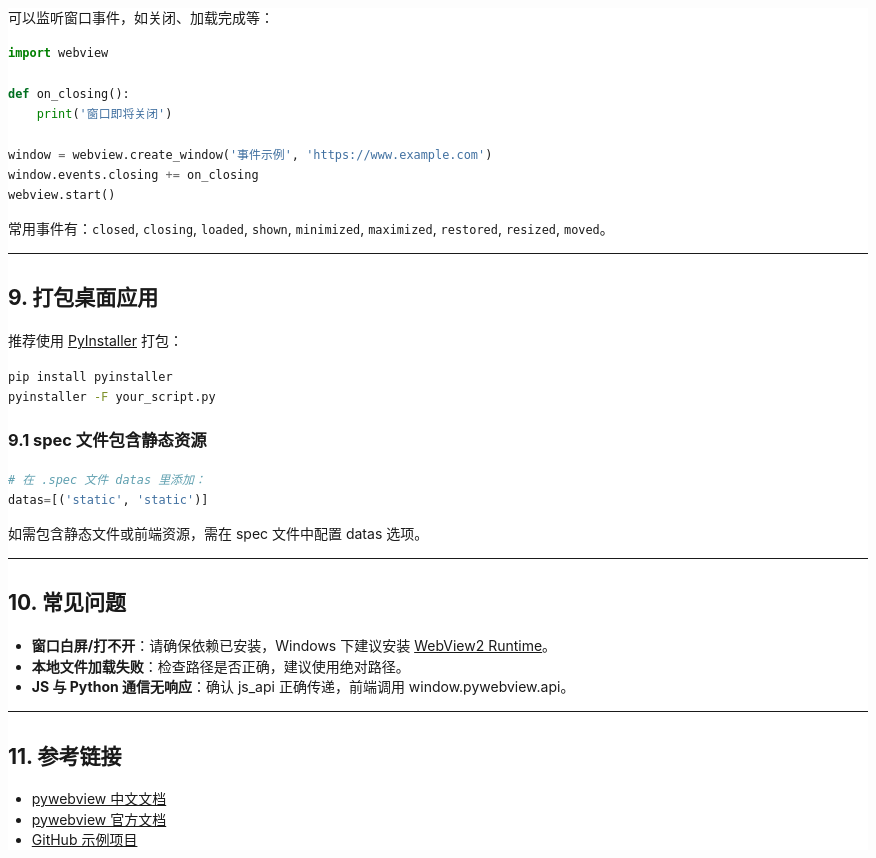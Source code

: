 可以监听窗口事件，如关闭、加载完成等：

```python
import webview

def on_closing():
    print('窗口即将关闭')

window = webview.create_window('事件示例', 'https://www.example.com')
window.events.closing += on_closing
webview.start()
```

常用事件有：`closed`, `closing`, `loaded`, `shown`, `minimized`, `maximized`, `restored`, `resized`, `moved`。

---

## 9. 打包桌面应用

推荐使用 [PyInstaller](https://pyinstaller.org/) 打包：

```bash
pip install pyinstaller
pyinstaller -F your_script.py
```

### 9.1 spec 文件包含静态资源

```python
# 在 .spec 文件 datas 里添加：
datas=[('static', 'static')]
```

如需包含静态文件或前端资源，需在 spec 文件中配置 datas 选项。

---

## 10. 常见问题

- **窗口白屏/打不开**：请确保依赖已安装，Windows 下建议安装 [WebView2 Runtime](https://developer.microsoft.com/zh-cn/microsoft-edge/webview2/)。
- **本地文件加载失败**：检查路径是否正确，建议使用绝对路径。
- **JS 与 Python 通信无响应**：确认 js_api 正确传递，前端调用 window.pywebview.api。

---

## 11. 参考链接

- [pywebview 中文文档](https://pywebview.idepy.com/)
- [pywebview 官方文档](https://pywebview.flowrl.com/)
- [GitHub 示例项目](https://github.com/pangao1990/vue-pywebview-pyinstaller) 